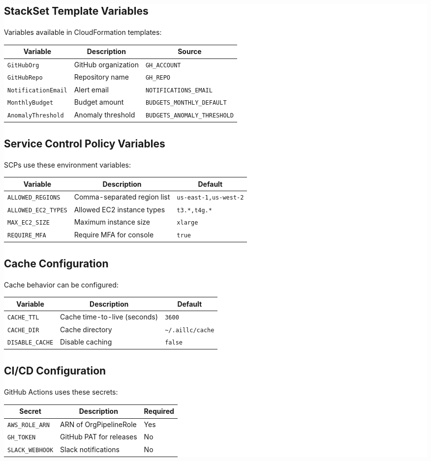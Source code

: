 ## StackSet Template Variables

Variables available in CloudFormation templates:

| Variable | Description | Source |
|----------|-------------|--------|
| `GitHubOrg` | GitHub organization | `GH_ACCOUNT` |
| `GitHubRepo` | Repository name | `GH_REPO` |
| `NotificationEmail` | Alert email | `NOTIFICATIONS_EMAIL` |
| `MonthlyBudget` | Budget amount | `BUDGETS_MONTHLY_DEFAULT` |
| `AnomalyThreshold` | Anomaly threshold | `BUDGETS_ANOMALY_THRESHOLD` |

## Service Control Policy Variables

SCPs use these environment variables:

| Variable | Description | Default |
|----------|-------------|---------|
| `ALLOWED_REGIONS` | Comma-separated region list | `us-east-1,us-west-2` |
| `ALLOWED_EC2_TYPES` | Allowed EC2 instance types | `t3.*,t4g.*` |
| `MAX_EC2_SIZE` | Maximum instance size | `xlarge` |
| `REQUIRE_MFA` | Require MFA for console | `true` |

## Cache Configuration

Cache behavior can be configured:

| Variable | Description | Default |
|----------|-------------|---------|
| `CACHE_TTL` | Cache time-to-live (seconds) | `3600` |
| `CACHE_DIR` | Cache directory | `~/.aillc/cache` |
| `DISABLE_CACHE` | Disable caching | `false` |

## CI/CD Configuration

GitHub Actions uses these secrets:

| Secret | Description | Required |
|--------|-------------|----------|
| `AWS_ROLE_ARN` | ARN of OrgPipelineRole | Yes |
| `GH_TOKEN` | GitHub PAT for releases | No |
| `SLACK_WEBHOOK` | Slack notifications | No |

